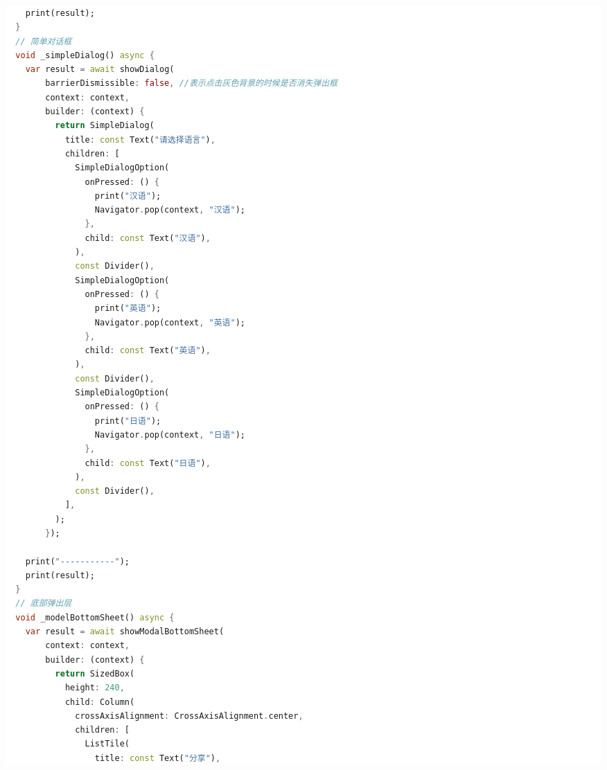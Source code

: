 ~~~dart
    print(result);
  }
  // 简单对话框
  void _simpleDialog() async {
    var result = await showDialog(
        barrierDismissible: false, //表示点击灰色背景的时候是否消失弹出框
        context: context,
        builder: (context) {
          return SimpleDialog(
            title: const Text("请选择语言"),
            children: [
              SimpleDialogOption(
                onPressed: () {
                  print("汉语");
                  Navigator.pop(context, "汉语");
                },
                child: const Text("汉语"),
              ),
              const Divider(),
              SimpleDialogOption(
                onPressed: () {
                  print("英语");
                  Navigator.pop(context, "英语");
                },
                child: const Text("英语"),
              ),
              const Divider(),
              SimpleDialogOption(
                onPressed: () {
                  print("日语");
                  Navigator.pop(context, "日语");
                },
                child: const Text("日语"),
              ),
              const Divider(),
            ],
          );
        });

    print("-----------");
    print(result);
  }
  // 底部弹出层
  void _modelBottomSheet() async {
    var result = await showModalBottomSheet(
        context: context,
        builder: (context) {
          return SizedBox(
            height: 240,
            child: Column(
              crossAxisAlignment: CrossAxisAlignment.center,
              children: [
                ListTile(
                  title: const Text("分享"),
